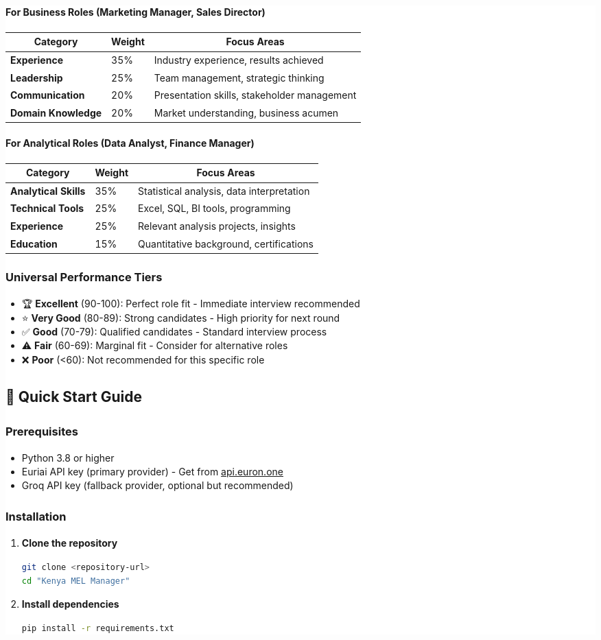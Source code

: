 #### **For Business Roles** (Marketing Manager, Sales Director)
| Category | Weight | Focus Areas |
|----------|--------|-------------|
| **Experience** | 35% | Industry experience, results achieved |
| **Leadership** | 25% | Team management, strategic thinking |
| **Communication** | 20% | Presentation skills, stakeholder management |
| **Domain Knowledge** | 20% | Market understanding, business acumen |

#### **For Analytical Roles** (Data Analyst, Finance Manager)
| Category | Weight | Focus Areas |
|----------|--------|-------------|
| **Analytical Skills** | 35% | Statistical analysis, data interpretation |
| **Technical Tools** | 25% | Excel, SQL, BI tools, programming |
| **Experience** | 25% | Relevant analysis projects, insights |
| **Education** | 15% | Quantitative background, certifications |

### **Universal Performance Tiers**

- 🏆 **Excellent** (90-100): Perfect role fit - Immediate interview recommended
- ⭐ **Very Good** (80-89): Strong candidates - High priority for next round
- ✅ **Good** (70-79): Qualified candidates - Standard interview process
- ⚠️ **Fair** (60-69): Marginal fit - Consider for alternative roles
- ❌ **Poor** (<60): Not recommended for this specific role

## 🚀 Quick Start Guide

### **Prerequisites**

- Python 3.8 or higher
- Euriai API key (primary provider) - Get from [api.euron.one](https://api.euron.one)
- Groq API key (fallback provider, optional but recommended)

### **Installation**

1. **Clone the repository**
   ```bash
   git clone <repository-url>
   cd "Kenya MEL Manager"
   ```

2. **Install dependencies**
   ```bash
   pip install -r requirements.txt
   ```
